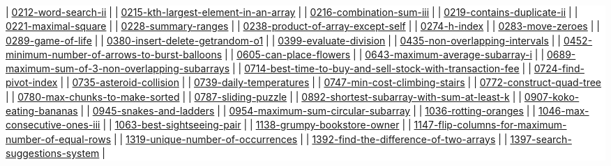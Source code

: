 | [0212-word-search-ii](https://github.com/srjpandey/leetcode/tree/master/0212-word-search-ii) |
| [0215-kth-largest-element-in-an-array](https://github.com/srjpandey/leetcode/tree/master/0215-kth-largest-element-in-an-array) |
| [0216-combination-sum-iii](https://github.com/srjpandey/leetcode/tree/master/0216-combination-sum-iii) |
| [0219-contains-duplicate-ii](https://github.com/srjpandey/leetcode/tree/master/0219-contains-duplicate-ii) |
| [0221-maximal-square](https://github.com/srjpandey/leetcode/tree/master/0221-maximal-square) |
| [0228-summary-ranges](https://github.com/srjpandey/leetcode/tree/master/0228-summary-ranges) |
| [0238-product-of-array-except-self](https://github.com/srjpandey/leetcode/tree/master/0238-product-of-array-except-self) |
| [0274-h-index](https://github.com/srjpandey/leetcode/tree/master/0274-h-index) |
| [0283-move-zeroes](https://github.com/srjpandey/leetcode/tree/master/0283-move-zeroes) |
| [0289-game-of-life](https://github.com/srjpandey/leetcode/tree/master/0289-game-of-life) |
| [0380-insert-delete-getrandom-o1](https://github.com/srjpandey/leetcode/tree/master/0380-insert-delete-getrandom-o1) |
| [0399-evaluate-division](https://github.com/srjpandey/leetcode/tree/master/0399-evaluate-division) |
| [0435-non-overlapping-intervals](https://github.com/srjpandey/leetcode/tree/master/0435-non-overlapping-intervals) |
| [0452-minimum-number-of-arrows-to-burst-balloons](https://github.com/srjpandey/leetcode/tree/master/0452-minimum-number-of-arrows-to-burst-balloons) |
| [0605-can-place-flowers](https://github.com/srjpandey/leetcode/tree/master/0605-can-place-flowers) |
| [0643-maximum-average-subarray-i](https://github.com/srjpandey/leetcode/tree/master/0643-maximum-average-subarray-i) |
| [0689-maximum-sum-of-3-non-overlapping-subarrays](https://github.com/srjpandey/leetcode/tree/master/0689-maximum-sum-of-3-non-overlapping-subarrays) |
| [0714-best-time-to-buy-and-sell-stock-with-transaction-fee](https://github.com/srjpandey/leetcode/tree/master/0714-best-time-to-buy-and-sell-stock-with-transaction-fee) |
| [0724-find-pivot-index](https://github.com/srjpandey/leetcode/tree/master/0724-find-pivot-index) |
| [0735-asteroid-collision](https://github.com/srjpandey/leetcode/tree/master/0735-asteroid-collision) |
| [0739-daily-temperatures](https://github.com/srjpandey/leetcode/tree/master/0739-daily-temperatures) |
| [0747-min-cost-climbing-stairs](https://github.com/srjpandey/leetcode/tree/master/0747-min-cost-climbing-stairs) |
| [0772-construct-quad-tree](https://github.com/srjpandey/leetcode/tree/master/0772-construct-quad-tree) |
| [0780-max-chunks-to-make-sorted](https://github.com/srjpandey/leetcode/tree/master/0780-max-chunks-to-make-sorted) |
| [0787-sliding-puzzle](https://github.com/srjpandey/leetcode/tree/master/0787-sliding-puzzle) |
| [0892-shortest-subarray-with-sum-at-least-k](https://github.com/srjpandey/leetcode/tree/master/0892-shortest-subarray-with-sum-at-least-k) |
| [0907-koko-eating-bananas](https://github.com/srjpandey/leetcode/tree/master/0907-koko-eating-bananas) |
| [0945-snakes-and-ladders](https://github.com/srjpandey/leetcode/tree/master/0945-snakes-and-ladders) |
| [0954-maximum-sum-circular-subarray](https://github.com/srjpandey/leetcode/tree/master/0954-maximum-sum-circular-subarray) |
| [1036-rotting-oranges](https://github.com/srjpandey/leetcode/tree/master/1036-rotting-oranges) |
| [1046-max-consecutive-ones-iii](https://github.com/srjpandey/leetcode/tree/master/1046-max-consecutive-ones-iii) |
| [1063-best-sightseeing-pair](https://github.com/srjpandey/leetcode/tree/master/1063-best-sightseeing-pair) |
| [1138-grumpy-bookstore-owner](https://github.com/srjpandey/leetcode/tree/master/1138-grumpy-bookstore-owner) |
| [1147-flip-columns-for-maximum-number-of-equal-rows](https://github.com/srjpandey/leetcode/tree/master/1147-flip-columns-for-maximum-number-of-equal-rows) |
| [1319-unique-number-of-occurrences](https://github.com/srjpandey/leetcode/tree/master/1319-unique-number-of-occurrences) |
| [1392-find-the-difference-of-two-arrays](https://github.com/srjpandey/leetcode/tree/master/1392-find-the-difference-of-two-arrays) |
| [1397-search-suggestions-system](https://github.com/srjpandey/leetcode/tree/master/1397-search-suggestions-system) |
